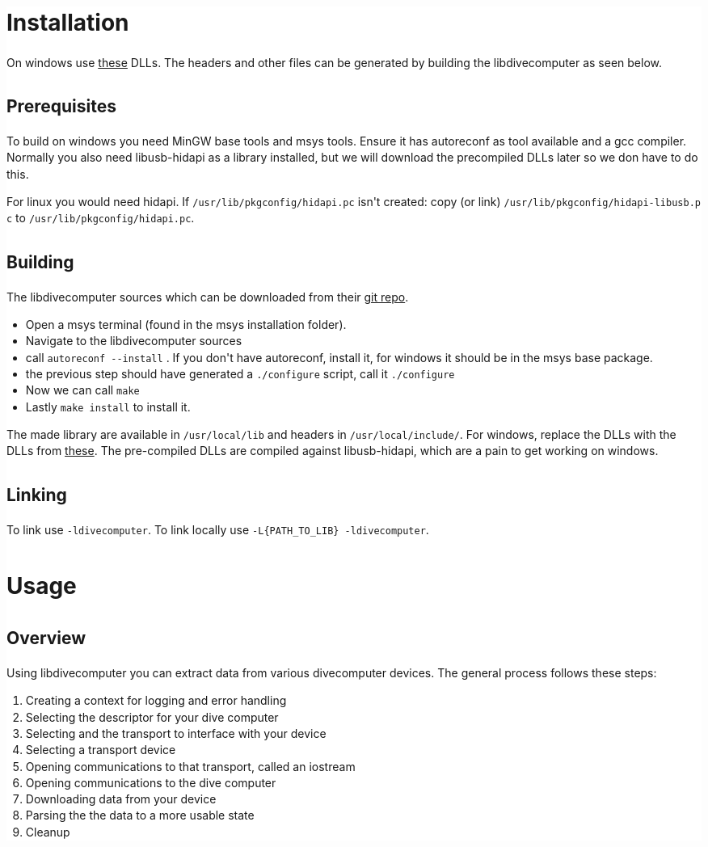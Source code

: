 # Installation

On windows use [these](http://www.libdivecomputer.org/builds/divinglog/) DLLs. The headers and other files can be generated by building the libdivecomputer as seen below.

## Prerequisites

To build on windows you need MinGW base tools and msys tools. Ensure it has autoreconf as tool available and a gcc compiler. Normally you also need libusb-hidapi as a library installed, but we will download the precompiled DLLs later so we  don have to do this.

For linux you would need hidapi. If `/usr/lib/pkgconfig/hidapi.pc` isn't created: copy (or link) `/usr/lib/pkgconfig/hidapi-libusb.pc` to `/usr/lib/pkgconfig/hidapi.pc`.

## Building

The libdivecomputer sources which can be downloaded from their [git repo](https://github.com/libdivecomputer/libdivecomputer). 


- Open a msys terminal (found in the msys installation folder).
- Navigate to the libdivecomputer sources
- call `autoreconf --install` . If you don't have autoreconf, install it, for windows it should be in the msys base package.
- the previous step should have generated a `./configure` script, call it `./configure`
- Now we can call `make` 
- Lastly `make install` to install it.

The made library are available in `/usr/local/lib` and headers in `/usr/local/include/`. For windows, replace the DLLs with the DLLs from [these](http://www.libdivecomputer.org/builds/divinglog/). The pre-compiled DLLs are compiled against libusb-hidapi, which are a pain to get working on windows.

## Linking

To link use `-ldivecomputer`. To link locally use `-L{PATH_TO_LIB} -ldivecomputer`.

# Usage

## Overview

Using libdivecomputer you can extract data from various divecomputer devices. The general process follows these steps:

1. Creating a context for logging and error handling
2. Selecting the descriptor for your dive computer
3. Selecting and the transport to interface with your device
4. Selecting a transport device 
5. Opening communications to that transport, called an iostream
5. Opening communications to the dive computer
6. Downloading data from your device
7. Parsing the the data to a more usable state
8. Cleanup
